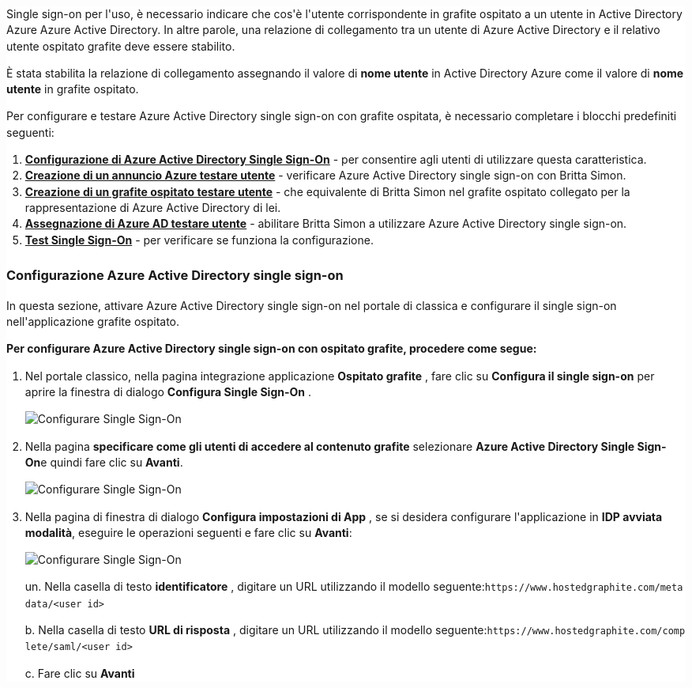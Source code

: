 Single sign-on per l'uso, è necessario indicare che cos'è l'utente corrispondente in grafite ospitato a un utente in Active Directory Azure Azure Active Directory. In altre parole, una relazione di collegamento tra un utente di Azure Active Directory e il relativo utente ospitato grafite deve essere stabilito.

È stata stabilita la relazione di collegamento assegnando il valore di **nome utente** in Active Directory Azure come il valore di **nome utente** in grafite ospitato.

Per configurare e testare Azure Active Directory single sign-on con grafite ospitata, è necessario completare i blocchi predefiniti seguenti:

1. **[Configurazione di Azure Active Directory Single Sign-On](#configuring-azure-ad-single-single-sign-on)** - per consentire agli utenti di utilizzare questa caratteristica.
2. **[Creazione di un annuncio Azure testare utente](#creating-an-azure-ad-test-user)** - verificare Azure Active Directory single sign-on con Britta Simon.
3. **[Creazione di un grafite ospitato testare utente](#creating-a-hosted-graphite-test-user)** - che equivalente di Britta Simon nel grafite ospitato collegato per la rappresentazione di Azure Active Directory di lei.
4. **[Assegnazione di Azure AD testare utente](#assigning-the-azure-ad-test-user)** - abilitare Britta Simon a utilizzare Azure Active Directory single sign-on.
5. **[Test Single Sign-On](#testing-single-sign-on)** - per verificare se funziona la configurazione.

### <a name="configuring-azure-ad-single-sign-on"></a>Configurazione Azure Active Directory single sign-on

In questa sezione, attivare Azure Active Directory single sign-on nel portale di classica e configurare il single sign-on nell'applicazione grafite ospitato.

**Per configurare Azure Active Directory single sign-on con ospitato grafite, procedere come segue:**

1. Nel portale classico, nella pagina integrazione applicazione **Ospitato grafite** , fare clic su **Configura il single sign-on** per aprire la finestra di dialogo **Configura Single Sign-On** .
     
    ![Configurare Single Sign-On][6] 

2. Nella pagina **specificare come gli utenti di accedere al contenuto grafite** selezionare **Azure Active Directory Single Sign-On**e quindi fare clic su **Avanti**.
    
    ![Configurare Single Sign-On](./media/active-directory-saas-hostedgraphite-tutorial/tutorial_hostedgraphite_03.png)

3. Nella pagina di finestra di dialogo **Configura impostazioni di App** , se si desidera configurare l'applicazione in **IDP avviata modalità**, eseguire le operazioni seguenti e fare clic su **Avanti**:

    ![Configurare Single Sign-On](./media/active-directory-saas-hostedgraphite-tutorial/tutorial_hostedgraphite_04.png)

    un. Nella casella di testo **identificatore** , digitare un URL utilizzando il modello seguente:`https://www.hostedgraphite.com/metadata/<user id>`

    b. Nella casella di testo **URL di risposta** , digitare un URL utilizzando il modello seguente:`https://www.hostedgraphite.com/complete/saml/<user id>`

    c. Fare clic su **Avanti**


[1]: ./media/active-directory-saas-hostedgraphite-tutorial/tutorial_general_01.png
[2]: ./media/active-directory-saas-hostedgraphite-tutorial/tutorial_general_02.png
[3]: ./media/active-directory-saas-hostedgraphite-tutorial/tutorial_general_03.png
[4]: ./media/active-directory-saas-hostedgraphite-tutorial/tutorial_general_04.png
[6]: ./media/active-directory-saas-hostedgraphite-tutorial/tutorial_general_05.png
[10]: ./media/active-directory-saas-hostedgraphite-tutorial/tutorial_general_06.png
[11]: ./media/active-directory-saas-hostedgraphite-tutorial/tutorial_general_07.png
[20]: ./media/active-directory-saas-hostedgraphite-tutorial/tutorial_general_100.png
[200]: ./media/active-directory-saas-hostedgraphite-tutorial/tutorial_general_200.png
[201]: ./media/active-directory-saas-hostedgraphite-tutorial/tutorial_general_201.png
[203]: ./media/active-directory-saas-hostedgraphite-tutorial/tutorial_general_203.png
[204]: ./media/active-directory-saas-hostedgraphite-tutorial/tutorial_general_204.png
[205]: ./media/active-directory-saas-hostedgraphite-tutorial/tutorial_general_205.png